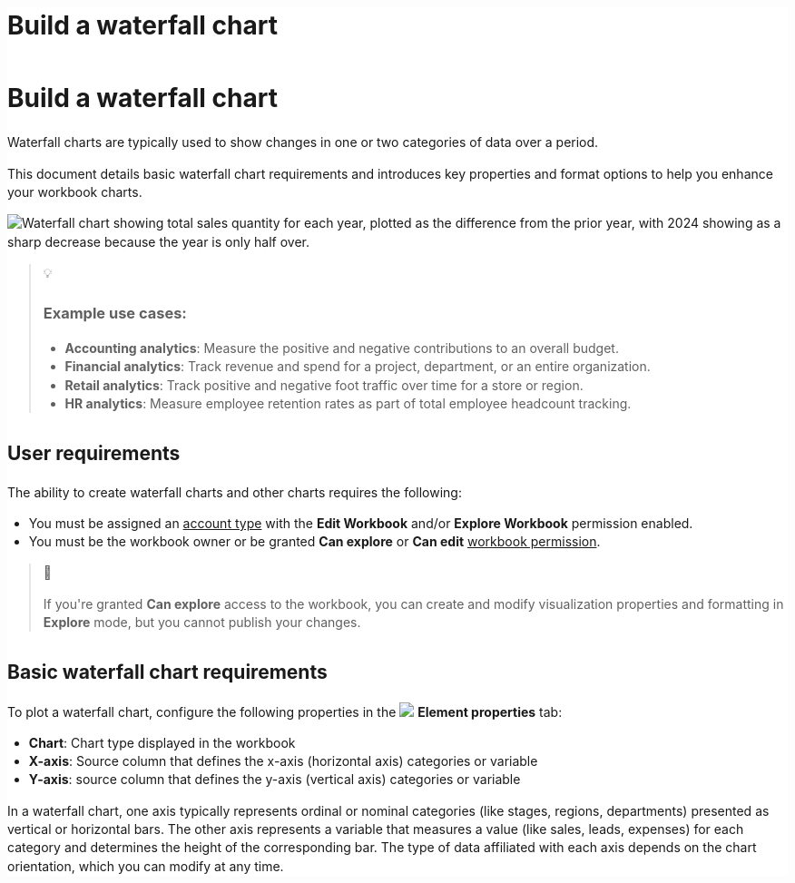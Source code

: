 # Build a waterfall chart

# Build a waterfall chart

Waterfall charts are typically used to show changes in one or two categories of data over a period.

This document details basic waterfall chart requirements and introduces key properties and format options to help you enhance your workbook charts.

![Waterfall chart showing total sales quantity for each year, plotted as the difference from the prior year, with 2024 showing as a sharp decrease because the year is only half over.](https://files.readme.io/5633508-waterfall-thumbnail.png)

> 💡
>
> ### Example use cases:
>
> * **Accounting analytics**: Measure the positive and negative contributions to an overall budget.
> * **Financial analytics**: Track revenue and spend for a project, department, or an entire organization.
> * **Retail analytics**: Track positive and negative foot traffic over time for a store or region.
> * **HR analytics**: Measure employee retention rates as part of total employee headcount tracking.

## User requirements

The ability to create waterfall charts and other charts requires the following:

* You must be assigned an [account type](/docs/user-account-types) with the **Edit Workbook** and/or **Explore Workbook** permission enabled.
* You must be the workbook owner or be granted **Can explore** or **Can edit** [workbook permission](/docs/folder-and-document-permissions).

> 🚧
>
> If you're granted **Can explore** access to the workbook, you can create and modify visualization properties and formatting in **Explore** mode, but you cannot publish your changes.

  

## Basic waterfall chart requirements

To plot a waterfall chart, configure the following properties in the ![](https://sigma-docs-screenshots.s3.us-west-2.amazonaws.com/Icons/wb-element_viz.svg) **Element properties** tab:

* **Chart**: Chart type displayed in the workbook
* **X-axis**: Source column that defines the x-axis (horizontal axis) categories or variable
* **Y-axis**: source column that defines the y-axis (vertical axis) categories or variable

In a waterfall chart, one axis typically represents ordinal or nominal categories (like stages, regions, departments) presented as vertical or horizontal bars. The other axis represents a variable that measures a value (like sales, leads, expenses) for each category and determines the height of the corresponding bar. The type of data affiliated with each axis depends on the chart orientation, which you can modify at any time.

